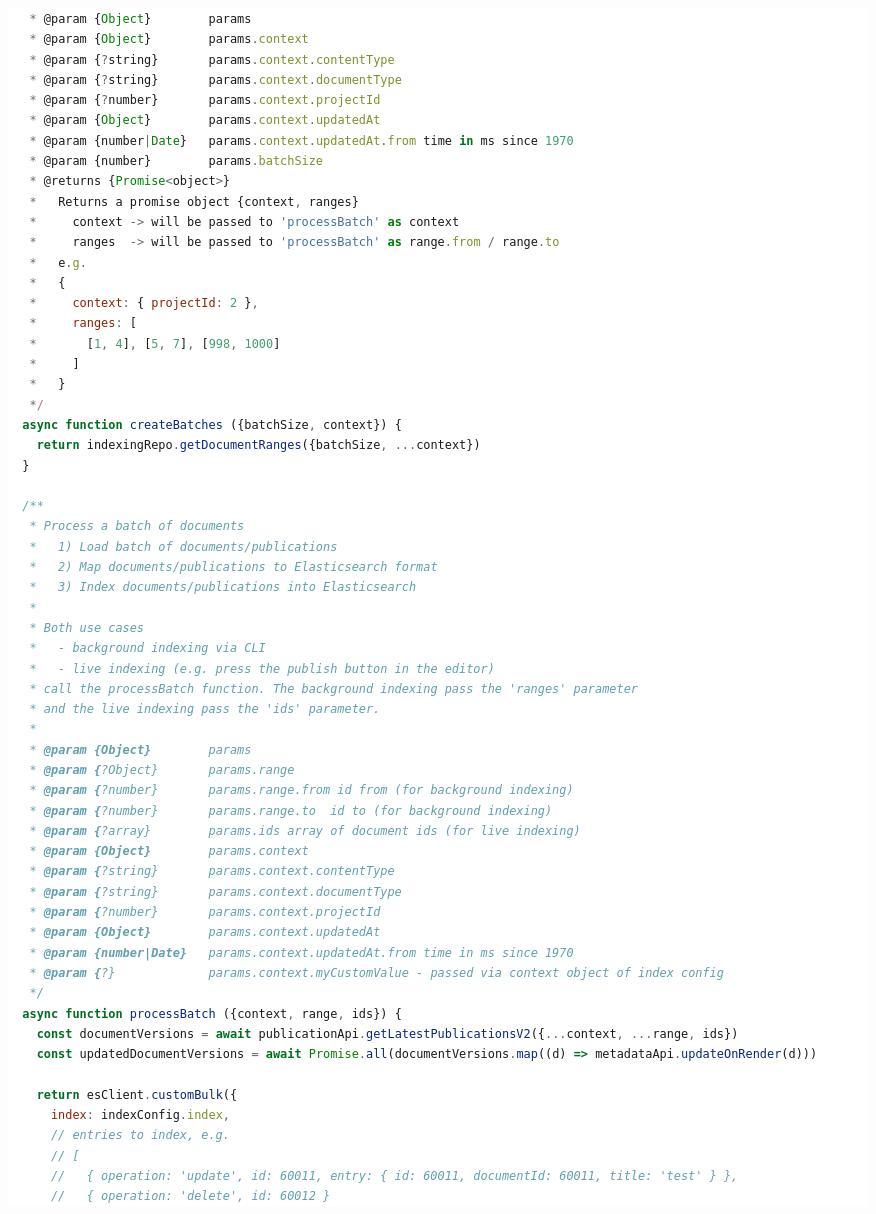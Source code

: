 ```js
   * @param {Object}        params
   * @param {Object}        params.context
   * @param {?string}       params.context.contentType
   * @param {?string}       params.context.documentType
   * @param {?number}       params.context.projectId
   * @param {Object}        params.context.updatedAt
   * @param {number|Date}   params.context.updatedAt.from time in ms since 1970
   * @param {number}        params.batchSize
   * @returns {Promise<object>}
   *   Returns a promise object {context, ranges}
   *     context -> will be passed to 'processBatch' as context
   *     ranges  -> will be passed to 'processBatch' as range.from / range.to
   *   e.g.
   *   {
   *     context: { projectId: 2 },
   *     ranges: [
   *       [1, 4], [5, 7], [998, 1000]
   *     ]
   *   }
   */
  async function createBatches ({batchSize, context}) {
    return indexingRepo.getDocumentRanges({batchSize, ...context})
  }

  /**
   * Process a batch of documents
   *   1) Load batch of documents/publications
   *   2) Map documents/publications to Elasticsearch format
   *   3) Index documents/publications into Elasticsearch
   *
   * Both use cases
   *   - background indexing via CLI
   *   - live indexing (e.g. press the publish button in the editor)
   * call the processBatch function. The background indexing pass the 'ranges' parameter
   * and the live indexing pass the 'ids' parameter.
   *
   * @param {Object}        params
   * @param {?Object}       params.range
   * @param {?number}       params.range.from id from (for background indexing)
   * @param {?number}       params.range.to  id to (for background indexing)
   * @param {?array}        params.ids array of document ids (for live indexing)
   * @param {Object}        params.context
   * @param {?string}       params.context.contentType
   * @param {?string}       params.context.documentType
   * @param {?number}       params.context.projectId
   * @param {Object}        params.context.updatedAt
   * @param {number|Date}   params.context.updatedAt.from time in ms since 1970
   * @param {?}             params.context.myCustomValue - passed via context object of index config
   */
  async function processBatch ({context, range, ids}) {
    const documentVersions = await publicationApi.getLatestPublicationsV2({...context, ...range, ids})
    const updatedDocumentVersions = await Promise.all(documentVersions.map((d) => metadataApi.updateOnRender(d)))

    return esClient.customBulk({
      index: indexConfig.index,
      // entries to index, e.g.
      // [
      //   { operation: 'update', id: 60011, entry: { id: 60011, documentId: 60011, title: 'test' } },
      //   { operation: 'delete', id: 60012 }
```